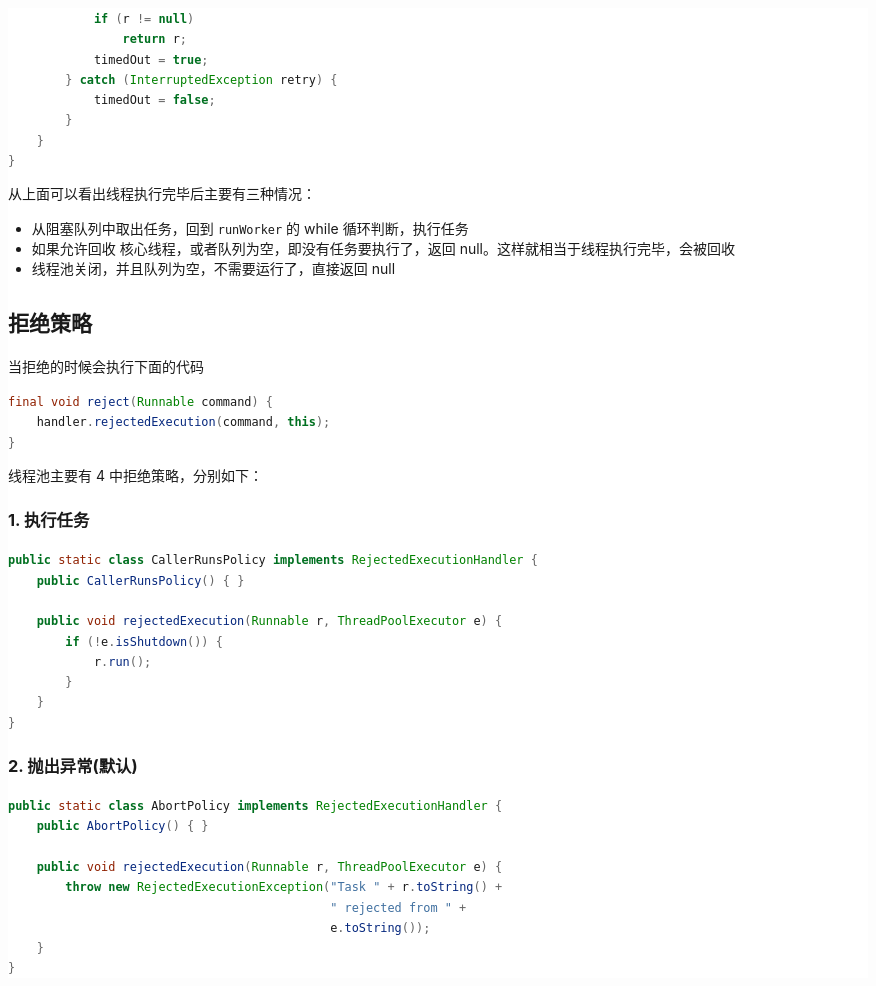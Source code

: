 ```java
            if (r != null)
                return r;
            timedOut = true;
        } catch (InterruptedException retry) {
            timedOut = false;
        }
    }
}
```

从上面可以看出线程执行完毕后主要有三种情况：

* 从阻塞队列中取出任务，回到 `runWorker` 的 while 循环判断，执行任务
* 如果允许回收 核心线程，或者队列为空，即没有任务要执行了，返回 null。这样就相当于线程执行完毕，会被回收
* 线程池关闭，并且队列为空，不需要运行了，直接返回 null

## 拒绝策略

当拒绝的时候会执行下面的代码

```java
final void reject(Runnable command) {
    handler.rejectedExecution(command, this);
}
```

线程池主要有 4 中拒绝策略，分别如下：

### 1. 执行任务

```java
public static class CallerRunsPolicy implements RejectedExecutionHandler {
    public CallerRunsPolicy() { }

    public void rejectedExecution(Runnable r, ThreadPoolExecutor e) {
        if (!e.isShutdown()) {
            r.run();
        }
    }
}
```

### 2. 抛出异常\(默认\)

```java
public static class AbortPolicy implements RejectedExecutionHandler {
    public AbortPolicy() { }

    public void rejectedExecution(Runnable r, ThreadPoolExecutor e) {
        throw new RejectedExecutionException("Task " + r.toString() +
                                             " rejected from " +
                                             e.toString());
    }
}
```
